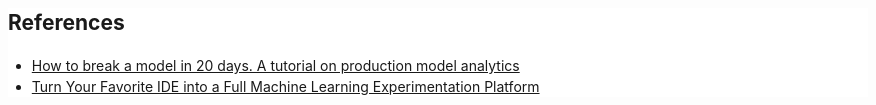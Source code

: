 ## References

- [How to break a model in 20 days. A tutorial on production model analytics](https://www.evidentlyai.com/blog/tutorial-1-model-analytics-in-production)
- [Turn Your Favorite IDE into a Full Machine Learning Experimentation Platform](https://iterative.ai/blog/turn-vs-code-into-ml-platform)
